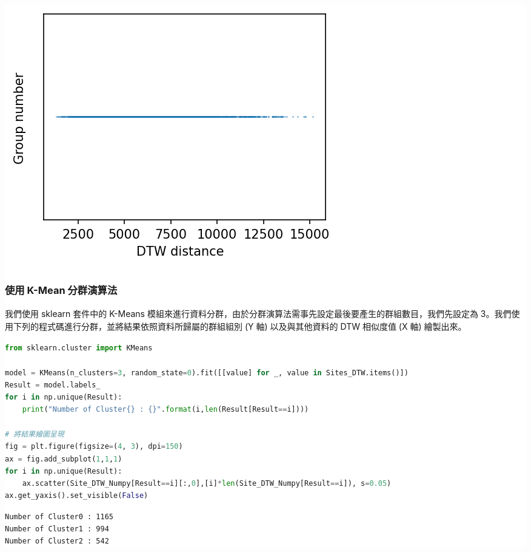 ![Python output](figures/6-1-4-3.png)

### 使用 K-Mean 分群演算法

我們使用 sklearn 套件中的 K-Means 模組來進行資料分群，由於分群演算法需事先設定最後要產生的群組數目，我們先設定為 3。我們使用下列的程式碼進行分群，並將結果依照資料所歸屬的群組組別 (Y 軸) 以及與其他資料的 DTW 相似度值 (X 軸) 繪製出來。

```python
from sklearn.cluster import KMeans

model = KMeans(n_clusters=3, random_state=0).fit([[value] for _, value in Sites_DTW.items()])
Result = model.labels_
for i in np.unique(Result):
    print("Number of Cluster{} : {}".format(i,len(Result[Result==i])))

# 將結果繪圖呈現
fig = plt.figure(figsize=(4, 3), dpi=150)
ax = fig.add_subplot(1,1,1)
for i in np.unique(Result):
    ax.scatter(Site_DTW_Numpy[Result==i][:,0],[i]*len(Site_DTW_Numpy[Result==i]), s=0.05)
ax.get_yaxis().set_visible(False)
```

```
Number of Cluster0 : 1165
Number of Cluster1 : 994
Number of Cluster2 : 542
```
